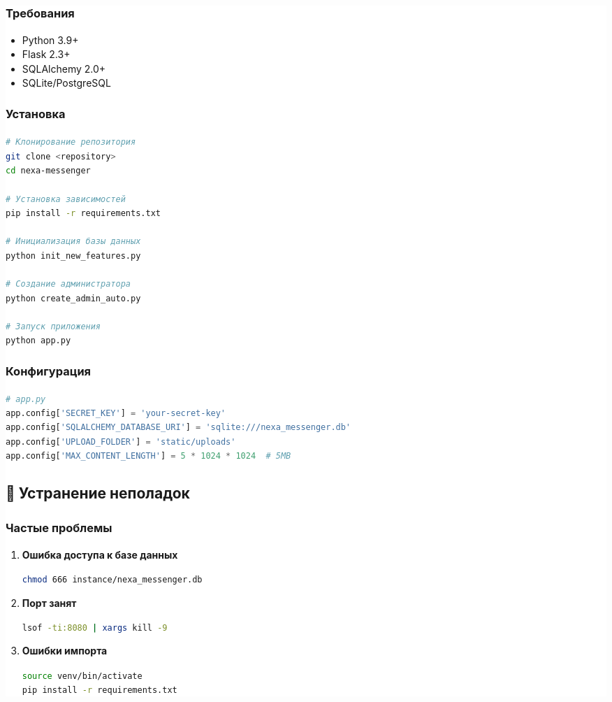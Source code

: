 ### Требования
- Python 3.9+
- Flask 2.3+
- SQLAlchemy 2.0+
- SQLite/PostgreSQL

### Установка
```bash
# Клонирование репозитория
git clone <repository>
cd nexa-messenger

# Установка зависимостей
pip install -r requirements.txt

# Инициализация базы данных
python init_new_features.py

# Создание администратора
python create_admin_auto.py

# Запуск приложения
python app.py
```

### Конфигурация
```python
# app.py
app.config['SECRET_KEY'] = 'your-secret-key'
app.config['SQLALCHEMY_DATABASE_URI'] = 'sqlite:///nexa_messenger.db'
app.config['UPLOAD_FOLDER'] = 'static/uploads'
app.config['MAX_CONTENT_LENGTH'] = 5 * 1024 * 1024  # 5MB
```

## 🐛 Устранение неполадок

### Частые проблемы
1. **Ошибка доступа к базе данных**
   ```bash
   chmod 666 instance/nexa_messenger.db
   ```

2. **Порт занят**
   ```bash
   lsof -ti:8080 | xargs kill -9
   ```

3. **Ошибки импорта**
   ```bash
   source venv/bin/activate
   pip install -r requirements.txt
   ```
